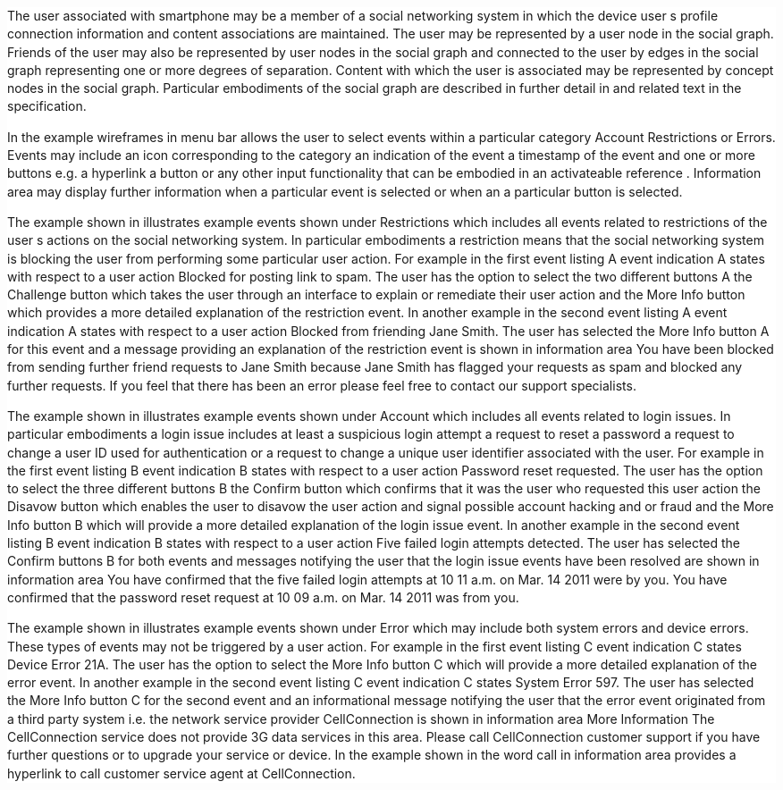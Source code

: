 The user associated with smartphone may be a member of a social networking system in which the device user s profile connection information and content associations are maintained. The user may be represented by a user node in the social graph. Friends of the user may also be represented by user nodes in the social graph and connected to the user by edges in the social graph representing one or more degrees of separation. Content with which the user is associated may be represented by concept nodes in the social graph. Particular embodiments of the social graph are described in further detail in and related text in the specification.

In the example wireframes in menu bar allows the user to select events within a particular category Account Restrictions or Errors. Events may include an icon corresponding to the category an indication of the event a timestamp of the event and one or more buttons e.g. a hyperlink a button or any other input functionality that can be embodied in an activateable reference . Information area may display further information when a particular event is selected or when an a particular button is selected.

The example shown in illustrates example events shown under Restrictions which includes all events related to restrictions of the user s actions on the social networking system. In particular embodiments a restriction means that the social networking system is blocking the user from performing some particular user action. For example in the first event listing A event indication A states with respect to a user action Blocked for posting link to spam. The user has the option to select the two different buttons A the Challenge button which takes the user through an interface to explain or remediate their user action and the More Info button which provides a more detailed explanation of the restriction event. In another example in the second event listing A event indication A states with respect to a user action Blocked from friending Jane Smith. The user has selected the More Info button A for this event and a message providing an explanation of the restriction event is shown in information area You have been blocked from sending further friend requests to Jane Smith because Jane Smith has flagged your requests as spam and blocked any further requests. If you feel that there has been an error please feel free to contact our support specialists. 

The example shown in illustrates example events shown under Account which includes all events related to login issues. In particular embodiments a login issue includes at least a suspicious login attempt a request to reset a password a request to change a user ID used for authentication or a request to change a unique user identifier associated with the user. For example in the first event listing B event indication B states with respect to a user action Password reset requested. The user has the option to select the three different buttons B the Confirm button which confirms that it was the user who requested this user action the Disavow button which enables the user to disavow the user action and signal possible account hacking and or fraud and the More Info button B which will provide a more detailed explanation of the login issue event. In another example in the second event listing B event indication B states with respect to a user action Five failed login attempts detected. The user has selected the Confirm buttons B for both events and messages notifying the user that the login issue events have been resolved are shown in information area You have confirmed that the five failed login attempts at 10 11 a.m. on Mar. 14 2011 were by you. You have confirmed that the password reset request at 10 09 a.m. on Mar. 14 2011 was from you. 

The example shown in illustrates example events shown under Error which may include both system errors and device errors. These types of events may not be triggered by a user action. For example in the first event listing C event indication C states Device Error 21A. The user has the option to select the More Info button C which will provide a more detailed explanation of the error event. In another example in the second event listing C event indication C states System Error 597. The user has selected the More Info button C for the second event and an informational message notifying the user that the error event originated from a third party system i.e. the network service provider CellConnection is shown in information area More Information The CellConnection service does not provide 3G data services in this area. Please call CellConnection customer support if you have further questions or to upgrade your service or device. In the example shown in the word call in information area provides a hyperlink to call customer service agent at CellConnection.
